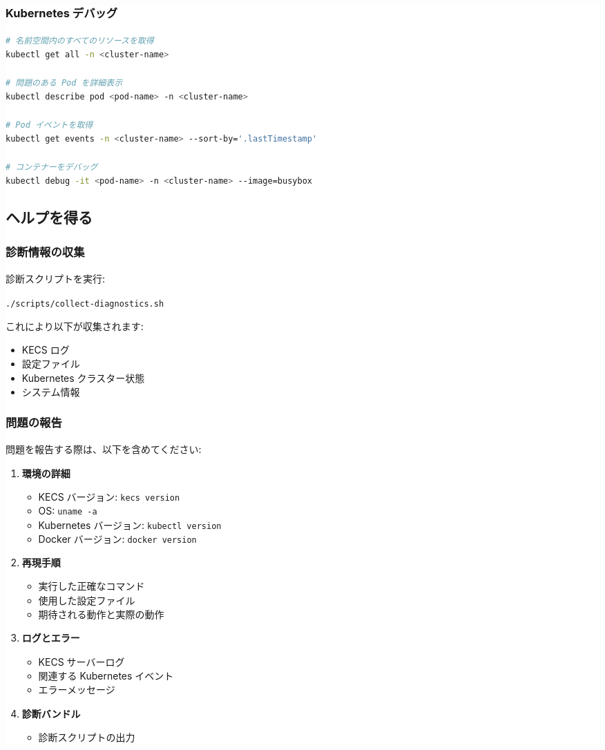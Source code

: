 ### Kubernetes デバッグ

```bash
# 名前空間内のすべてのリソースを取得
kubectl get all -n <cluster-name>

# 問題のある Pod を詳細表示
kubectl describe pod <pod-name> -n <cluster-name>

# Pod イベントを取得
kubectl get events -n <cluster-name> --sort-by='.lastTimestamp'

# コンテナーをデバッグ
kubectl debug -it <pod-name> -n <cluster-name> --image=busybox
```

## ヘルプを得る

### 診断情報の収集

診断スクリプトを実行:
```bash
./scripts/collect-diagnostics.sh
```

これにより以下が収集されます:
- KECS ログ
- 設定ファイル
- Kubernetes クラスター状態
- システム情報

### 問題の報告

問題を報告する際は、以下を含めてください:

1. **環境の詳細**
   - KECS バージョン: `kecs version`
   - OS: `uname -a`
   - Kubernetes バージョン: `kubectl version`
   - Docker バージョン: `docker version`

2. **再現手順**
   - 実行した正確なコマンド
   - 使用した設定ファイル
   - 期待される動作と実際の動作

3. **ログとエラー**
   - KECS サーバーログ
   - 関連する Kubernetes イベント
   - エラーメッセージ

4. **診断バンドル**
   - 診断スクリプトの出力
